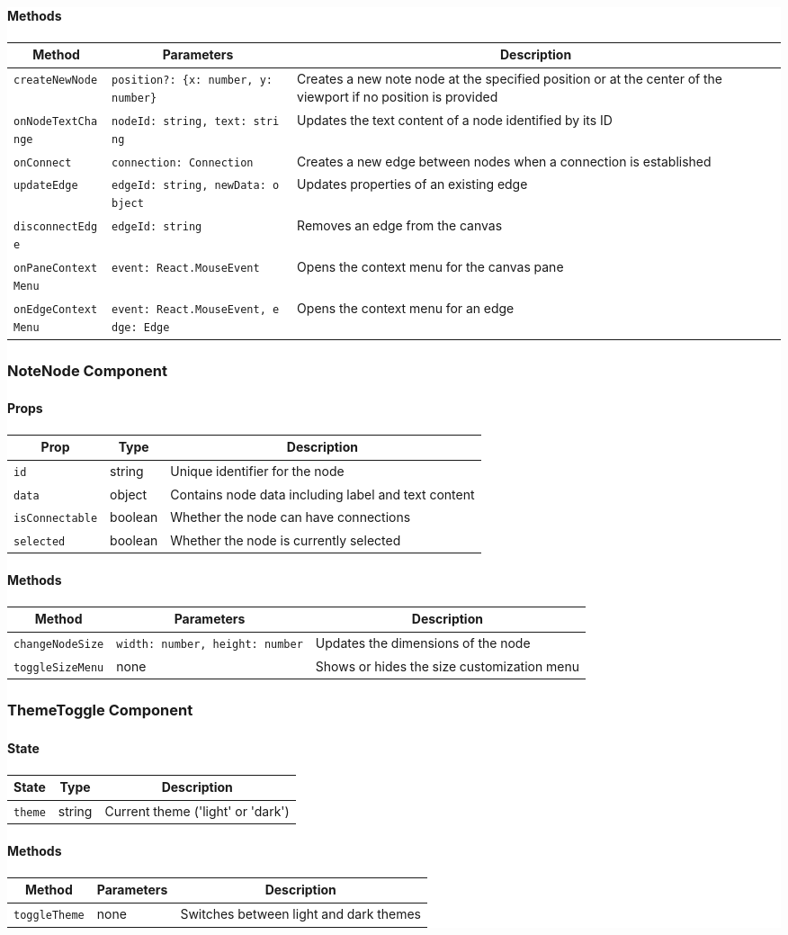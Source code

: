 #### Methods

| Method | Parameters | Description |
|--------|------------|-------------|
| `createNewNode` | `position?: {x: number, y: number}` | Creates a new note node at the specified position or at the center of the viewport if no position is provided |
| `onNodeTextChange` | `nodeId: string, text: string` | Updates the text content of a node identified by its ID |
| `onConnect` | `connection: Connection` | Creates a new edge between nodes when a connection is established |
| `updateEdge` | `edgeId: string, newData: object` | Updates properties of an existing edge |
| `disconnectEdge` | `edgeId: string` | Removes an edge from the canvas |
| `onPaneContextMenu` | `event: React.MouseEvent` | Opens the context menu for the canvas pane |
| `onEdgeContextMenu` | `event: React.MouseEvent, edge: Edge` | Opens the context menu for an edge |

### NoteNode Component

#### Props

| Prop | Type | Description |
|------|------|-------------|
| `id` | string | Unique identifier for the node |
| `data` | object | Contains node data including label and text content |
| `isConnectable` | boolean | Whether the node can have connections |
| `selected` | boolean | Whether the node is currently selected |

#### Methods

| Method | Parameters | Description |
|--------|------------|-------------|
| `changeNodeSize` | `width: number, height: number` | Updates the dimensions of the node |
| `toggleSizeMenu` | none | Shows or hides the size customization menu |

### ThemeToggle Component

#### State

| State | Type | Description |
|-------|------|-------------|
| `theme` | string | Current theme ('light' or 'dark') |

#### Methods

| Method | Parameters | Description |
|--------|------------|-------------|
| `toggleTheme` | none | Switches between light and dark themes |
